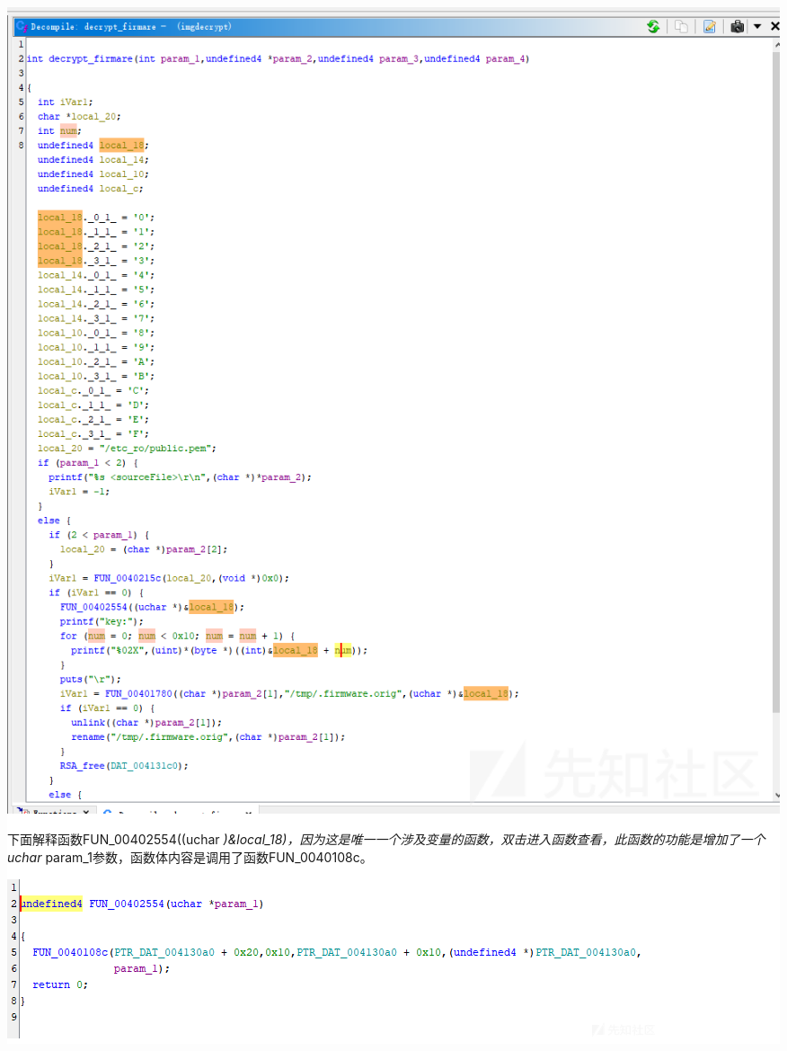 [![](assets/1701072022-462c8cfe8fb0401f8b86c70dc1b9635d.png)](https://xzfile.aliyuncs.com/media/upload/picture/20231123203015-0e363f42-89fc-1.png)

下面解释函数FUN\_00402554((uchar *)&local\_18)，因为这是唯一一个涉及变量的函数，双击进入函数查看，此函数的功能是增加了一个uchar* param\_1参数，函数体内容是调用了函数FUN\_0040108c。

[![](assets/1701072022-6279d187773b5dbd9233e81e5c3d20f5.png)](https://xzfile.aliyuncs.com/media/upload/picture/20231123203031-17d8aae4-89fc-1.png)
